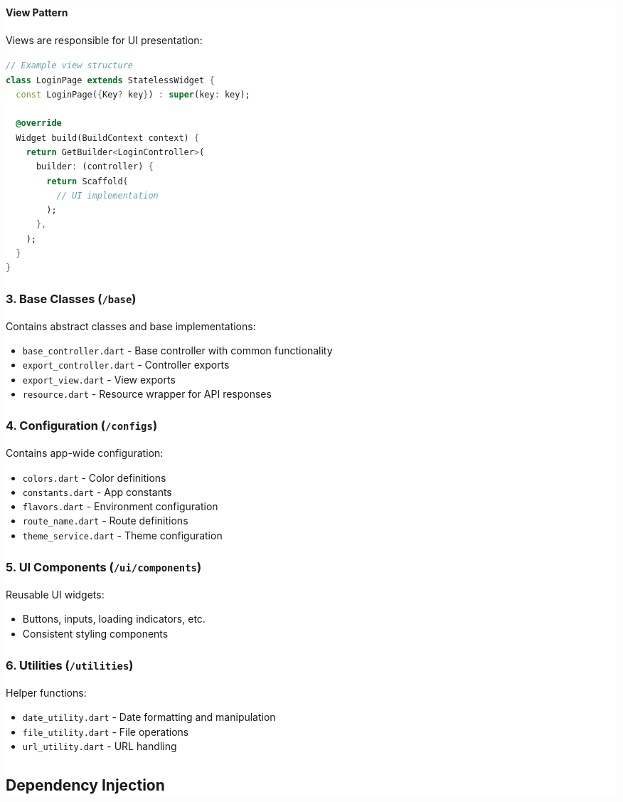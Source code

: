 #### View Pattern

Views are responsible for UI presentation:

```dart
// Example view structure
class LoginPage extends StatelessWidget {
  const LoginPage({Key? key}) : super(key: key);
  
  @override
  Widget build(BuildContext context) {
    return GetBuilder<LoginController>(
      builder: (controller) {
        return Scaffold(
          // UI implementation
        );
      },
    );
  }
}
```

### 3. Base Classes (`/base`)

Contains abstract classes and base implementations:
- `base_controller.dart` - Base controller with common functionality
- `export_controller.dart` - Controller exports
- `export_view.dart` - View exports
- `resource.dart` - Resource wrapper for API responses

### 4. Configuration (`/configs`)

Contains app-wide configuration:
- `colors.dart` - Color definitions
- `constants.dart` - App constants
- `flavors.dart` - Environment configuration
- `route_name.dart` - Route definitions
- `theme_service.dart` - Theme configuration

### 5. UI Components (`/ui/components`)

Reusable UI widgets:
- Buttons, inputs, loading indicators, etc.
- Consistent styling components

### 6. Utilities (`/utilities`)

Helper functions:
- `date_utility.dart` - Date formatting and manipulation
- `file_utility.dart` - File operations
- `url_utility.dart` - URL handling

## Dependency Injection
